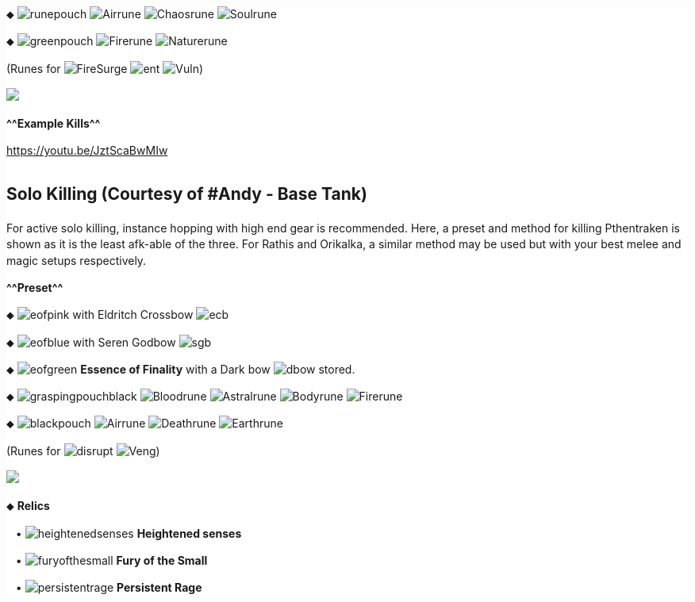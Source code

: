 ⬥ <img title="runepouch" class="d-emoji" alt="runepouch" src="https://cdn.discordapp.com/emojis/583430011868938283.png?v=1"> <img title="Airrune" class="d-emoji" alt="Airrune" src="https://cdn.discordapp.com/emojis/536252658986647589.png?v=1"> <img title="Chaosrune" class="d-emoji" alt="Chaosrune" src="https://cdn.discordapp.com/emojis/536252659422855188.png?v=1"> <img title="Soulrune" class="d-emoji" alt="Soulrune" src="https://cdn.discordapp.com/emojis/536252660333019136.png?v=1">

⬥ <img title="greenpouch" class="d-emoji" alt="greenpouch" src="https://cdn.discordapp.com/emojis/690848914638766082.png?v=1"> <img title="Firerune" class="d-emoji" alt="Firerune" src="https://cdn.discordapp.com/emojis/536252659850674186.png?v=1"> <img title="Naturerune" class="d-emoji" alt="Naturerune" src="https://cdn.discordapp.com/emojis/536252660270104591.png?v=1">

(Runes for <img title="FireSurge" class="d-emoji" alt="FireSurge" src="https://cdn.discordapp.com/emojis/543465116092334083.png?v=1"> <img title="ent" class="d-emoji" alt="ent" src="https://cdn.discordapp.com/emojis/567727987274022924.png?v=1"> <img title="Vuln" class="d-emoji" alt="Vuln" src="https://cdn.discordapp.com/emojis/537349530551582720.png?v=1">)





<img class="media" src="https://imgur.com/kYYb1SR.png">



**^^Example Kills^^**


<https://youtu.be/JztScaBwMIw>


## Solo Killing (Courtesy of #Andy - Base Tank)


For active solo killing, instance hopping with high end gear is recommended. Here, a preset and method for killing Pthentraken is shown as it is the least afk-able of the three. For Rathis and Orikalka, a similar method may be used but with your best melee and magic setups respectively.


**^^Preset^^**

⬥ <img title="eofpink" class="d-emoji" alt="eofpink" src="https://cdn.discordapp.com/emojis/780401412865523722.png?v=1"> with Eldritch Crossbow <img title="ecb" class="d-emoji" alt="ecb" src="https://cdn.discordapp.com/emojis/615618531937222657.png?v=1">

⬥ <img title="eofblue" class="d-emoji" alt="eofblue" src="https://cdn.discordapp.com/emojis/780401412906680330.png?v=1"> with Seren Godbow <img title="sgb" class="d-emoji" alt="sgb" src="https://cdn.discordapp.com/emojis/626466665848242186.png?v=1">

⬥ <img title="eofgreen" class="d-emoji" alt="eofgreen" src="https://cdn.discordapp.com/emojis/780401412727242773.png?v=1"> **Essence of Finality** with a Dark bow <img title="dbow" class="d-emoji" alt="dbow" src="https://cdn.discordapp.com/emojis/643848618553507843.png?v=1"> stored.

⬥ <img title="graspingpouchblack" class="d-emoji" alt="graspingpouchblack" src="https://cdn.discordapp.com/emojis/892816436974735361.png?v=1"> <img title="Bloodrune" class="d-emoji" alt="Bloodrune" src="https://cdn.discordapp.com/emojis/536252658970001409.png?v=1"> <img title="Astralrune" class="d-emoji" alt="Astralrune" src="https://cdn.discordapp.com/emojis/536252658961481769.png?v=1"> <img title="Bodyrune" class="d-emoji" alt="Bodyrune" src="https://cdn.discordapp.com/emojis/536252659301089280.png?v=1"> <img title="Firerune" class="d-emoji" alt="Firerune" src="https://cdn.discordapp.com/emojis/536252659850674186.png?v=1">

⬥ <img title="blackpouch" class="d-emoji" alt="blackpouch" src="https://cdn.discordapp.com/emojis/656786565359599626.png?v=1"> <img title="Airrune" class="d-emoji" alt="Airrune" src="https://cdn.discordapp.com/emojis/536252658986647589.png?v=1"> <img title="Deathrune" class="d-emoji" alt="Deathrune" src="https://cdn.discordapp.com/emojis/536252659586433024.png?v=1"> <img title="Earthrune" class="d-emoji" alt="Earthrune" src="https://cdn.discordapp.com/emojis/536252659808731137.png?v=1">

(Runes for <img title="disrupt" class="d-emoji" alt="disrupt" src="https://cdn.discordapp.com/emojis/535614336207552523.png?v=1"> <img title="Veng" class="d-emoji" alt="Veng" src="https://cdn.discordapp.com/emojis/543478434953822208.png?v=1">)





<img class="media" src="https://i.imgur.com/uYSgxm8.png">



⬥ **Relics**

 ‎ ‎ ‎ ‎• <img title="heightenedsenses" class="d-emoji" alt="heightenedsenses" src="https://cdn.discordapp.com/emojis/697808773573771344.png?v=1"> **Heightened senses**

 ‎ ‎ ‎ ‎• <img title="furyofthesmall" class="d-emoji" alt="furyofthesmall" src="https://cdn.discordapp.com/emojis/697808773917573233.png?v=1"> **Fury of the Small**

 ‎ ‎ ‎ ‎• <img title="persistentrage" class="d-emoji" alt="persistentrage" src="https://cdn.discordapp.com/emojis/739965637056659567.png?v=1"> **Persistent Rage**
